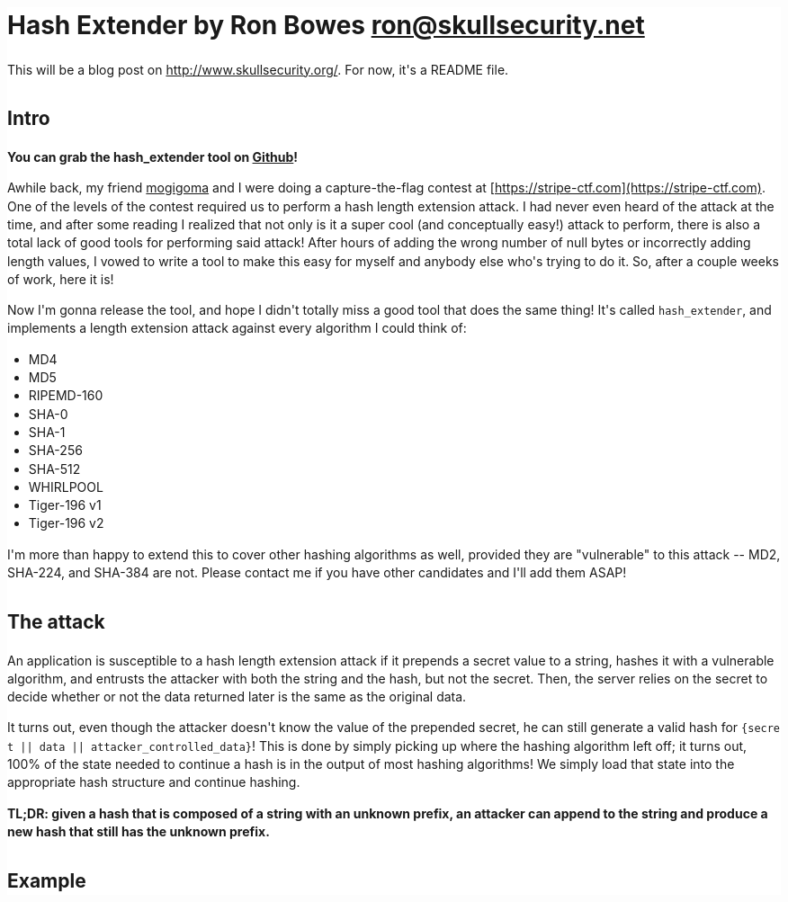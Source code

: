 # Hash Extender by Ron Bowes <ron@skullsecurity.net>

This will be a blog post on http://www.skullsecurity.org/. For now, it's a README file.

## Intro

**You can grab the hash_extender tool on [Github](https://github.com/iagox86/hash_extender)!**

Awhile back, my friend [mogigoma](http://twitter.com/mogigoma) and I were doing a capture-the-flag contest at [https://stripe-ctf.com](https://stripe-ctf.com). One of the levels of the contest required us to perform a hash length extension attack. I had never even heard of the attack at the time, and after some reading I realized that not only is it a super cool (and conceptually easy!) attack to perform, there is also a total lack of good tools for performing said attack!  After hours of adding the wrong number of null bytes or incorrectly adding length values, I vowed to write a tool to make this easy for myself and anybody else who's trying to do it. So, after a couple weeks of work, here it is!

Now I'm gonna release the tool, and hope I didn't totally miss a good tool that does the same thing! It's called `hash_extender`, and implements a length extension attack against every algorithm I could think of:

- MD4
- MD5
- RIPEMD-160
- SHA-0
- SHA-1
- SHA-256
- SHA-512
- WHIRLPOOL
- Tiger-196 v1
- Tiger-196 v2

I'm more than happy to extend this to cover other hashing algorithms as well, provided they are "vulnerable" to this attack -- MD2, SHA-224, and SHA-384 are not. Please contact me if you have other candidates and I'll add them ASAP!

## The attack

An application is susceptible to a hash length extension attack if it prepends a secret value to a string, hashes it with a vulnerable algorithm, and entrusts the attacker with both the string and the hash, but not the secret.  Then, the server relies on the secret to decide whether or not the data returned later is the same as the original data.

It turns out, even though the attacker doesn't know the value of the prepended secret, he can still generate a valid hash for `{secret || data || attacker_controlled_data}`! This is done by simply picking up where the hashing algorithm left off; it turns out, 100% of the state needed to continue a hash is in the output of most hashing algorithms! We simply load that state into the appropriate hash structure and continue hashing.

**TL;DR: given a hash that is composed of a string with an unknown prefix, an attacker can append to the string and produce a new hash that still has the unknown prefix.**

## Example
